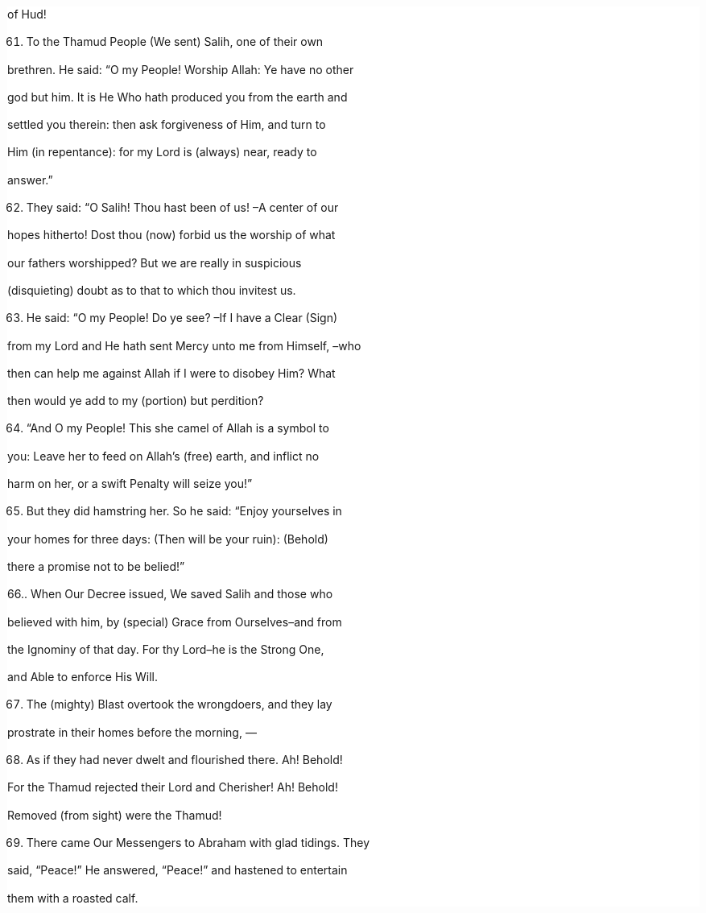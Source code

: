 of Hud!

61. To the Thamud People (We sent) Salih, one of their own

brethren. He said: “O my People! Worship Allah: Ye have no other

god but him. It is He Who hath produced you from the earth and

settled you therein: then ask forgiveness of Him, and turn to

Him (in repentance): for my Lord is (always) near, ready to

answer.”

62. They said: “O Salih! Thou hast been of us! –A center of our

hopes hitherto! Dost thou (now) forbid us the worship of what

our fathers worshipped? But we are really in suspicious

(disquieting) doubt as to that to which thou invitest us.

63. He said: “O my People! Do ye see? –If I have a Clear (Sign)

from my Lord and He hath sent Mercy unto me from Himself, –who

then can help me against Allah if I were to disobey Him? What

then would ye add to my (portion) but perdition?

64. “And O my People! This she camel of Allah is a symbol to

you: Leave her to feed on Allah’s (free) earth, and inflict no

harm on her, or a swift Penalty will seize you!”

65. But they did hamstring her. So he said: “Enjoy yourselves in

your homes for three days: (Then will be your ruin): (Behold)

there a promise not to be belied!”

66.. When Our Decree issued, We saved Salih and those who

believed with him, by (special) Grace from Ourselves–and from

the Ignominy of that day. For thy Lord–he is the Strong One,

and Able to enforce His Will.

67. The (mighty) Blast overtook the wrongdoers, and they lay

prostrate in their homes before the morning, —

68. As if they had never dwelt and flourished there. Ah! Behold!

For the Thamud rejected their Lord and Cherisher! Ah! Behold!

Removed (from sight) were the Thamud!

69. There came Our Messengers to Abraham with glad tidings. They

said, “Peace!” He answered, “Peace!” and hastened to entertain

them with a roasted calf.
